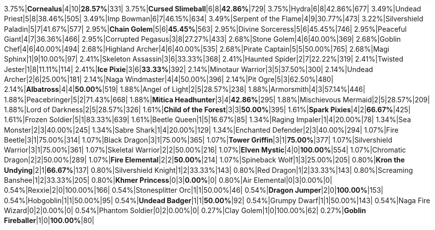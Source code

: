 3.75%|**Cornealus**|4|10|**28.57%**|331|
3.75%|**Cursed Slimeball**|6|8|**42.86%**|729|
3.75%|Hydra|6|8|42.86%|677|
3.49%|Undead Priest|5|8|38.46%|505|
3.49%|Imp Bowman|6|7|46.15%|634|
3.49%|Serpent of the Flame|4|9|30.77%|473|
3.22%|Silvershield Paladin|5|7|41.67%|577|
2.95%|**Chain Golem**|5|6|**45.45%**|563|
2.95%|Divine Sorceress|5|6|45.45%|746|
2.95%|Peaceful Giant|4|7|36.36%|466|
2.95%|Corrupted Pegasus|3|8|27.27%|433|
2.68%|Stone Golem|4|6|40.00%|369|
2.68%|Goblin Chef|4|6|40.00%|494|
2.68%|Highland Archer|4|6|40.00%|535|
2.68%|Pirate Captain|5|5|50.00%|765|
2.68%|Magi Sphinx|1|9|10.00%|97|
2.41%|Skeleton Assassin|3|6|33.33%|368|
2.41%|Haunted Spider|2|7|22.22%|319|
2.41%|Twisted Jester|1|8|11.11%|114|
2.41%|**Ice Pixie**|3|6|**33.33%**|392|
2.14%|Minotaur Warrior|3|5|37.50%|300|
2.14%|Undead Archer|2|6|25.00%|181|
2.14%|Naga Windmaster|4|4|50.00%|396|
2.14%|Pit Ogre|5|3|62.50%|480|
2.14%|**Albatross**|4|4|**50.00%**|519|
1.88%|Angel of Light|2|5|28.57%|238|
1.88%|Armorsmith|4|3|57.14%|446|
1.88%|Peacebringer|5|2|71.43%|668|
1.88%|**Mitica Headhunter**|3|4|**42.86%**|295|
1.88%|Mischievous Mermaid|2|5|28.57%|209|
1.88%|Lord of Darkness|2|5|28.57%|326|
1.61%|**Child of the Forest**|3|3|**50.00%**|395|
1.61%|**Spark Pixies**|4|2|**66.67%**|425|
1.61%|Frozen Soldier|5|1|83.33%|639|
1.61%|Beetle Queen|1|5|16.67%|85|
1.34%|Raging Impaler|1|4|20.00%|78|
1.34%|Sea Monster|2|3|40.00%|245|
1.34%|Sabre Shark|1|4|20.00%|129|
1.34%|Enchanted Defender|2|3|40.00%|294|
1.07%|Fire Beetle|3|1|75.00%|314|
1.07%|Black Dragon|3|1|75.00%|365|
1.07%|**Tower Griffin**|3|1|**75.00%**|377|
1.07%|Silvershield Warrior|3|1|75.00%|361|
1.07%|Skeletal Warrior|2|2|50.00%|216|
1.07%|**Elven Mystic**|4|0|**100.00%**|554|
1.07%|Chromatic Dragon|2|2|50.00%|289|
1.07%|**Fire Elemental**|2|2|**50.00%**|214|
1.07%|Spineback Wolf|1|3|25.00%|205|
0.80%|**Kron the Undying**|2|1|**66.67%**|137|
0.80%|Silvershield Knight|1|2|33.33%|143|
0.80%|Red Dragon|1|2|33.33%|143|
0.80%|Screaming Banshee|1|2|33.33%|205|
0.80%|**Khmer Princess**|0|3|**0.00%**|0|
0.80%|Air Elemental|0|3|0.00%|0|
0.54%|Rexxie|2|0|100.00%|166|
0.54%|Stonesplitter Orc|1|1|50.00%|46|
0.54%|**Dragon Jumper**|2|0|**100.00%**|153|
0.54%|Hobgoblin|1|1|50.00%|95|
0.54%|**Undead Badger**|1|1|**50.00%**|92|
0.54%|Grumpy Dwarf|1|1|50.00%|143|
0.54%|Naga Fire Wizard|0|2|0.00%|0|
0.54%|Phantom Soldier|0|2|0.00%|0|
0.27%|Clay Golem|1|0|100.00%|62|
0.27%|**Goblin Fireballer**|1|0|**100.00%**|80|